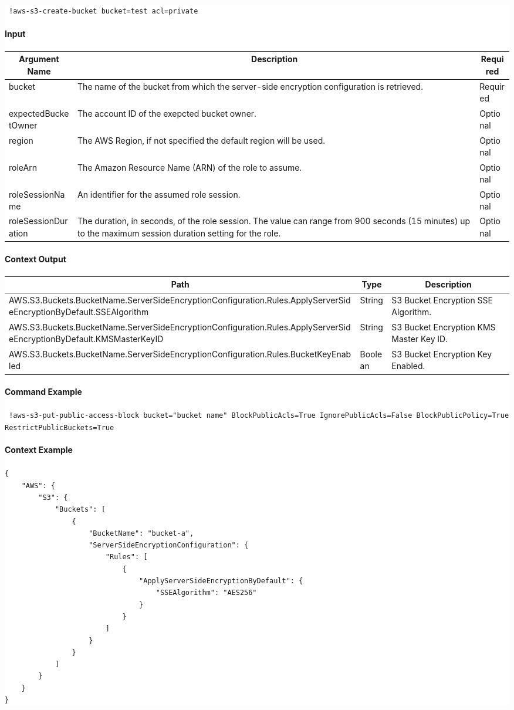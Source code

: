 ``` !aws-s3-create-bucket bucket=test acl=private```
#### Input

| **Argument Name** | **Description** | **Required** |
| --- | --- | --- |
| bucket | The name of the bucket from which the server-side encryption configuration is retrieved. | Required |
| expectedBucketOwner | The account ID of the exepcted bucket owner. | Optional |
| region | The AWS Region, if not specified the default region will be used. | Optional |
| roleArn | The Amazon Resource Name (ARN) of the role to assume. | Optional |
| roleSessionName | An identifier for the assumed role session. | Optional |
| roleSessionDuration | The duration, in seconds, of the role session. The value can range from 900 seconds (15 minutes) up to the maximum session duration setting for the role. | Optional |

#### Context Output

| **Path** | **Type** | **Description** |
| --- | --- | --- |
| AWS.S3.Buckets.BucketName.ServerSideEncryptionConfiguration.Rules.ApplyServerSideEncryptionByDefault.SSEAlgorithm | String | S3 Bucket Encryption SSE Algorithm. |
| AWS.S3.Buckets.BucketName.ServerSideEncryptionConfiguration.Rules.ApplyServerSideEncryptionByDefault.KMSMasterKeyID | String | S3 Bucket Encryption KMS Master Key ID. |
| AWS.S3.Buckets.BucketName.ServerSideEncryptionConfiguration.Rules.BucketKeyEnabled | Boolean | S3 Bucket Encryption Key Enabled. |

#### Command Example

``` !aws-s3-put-public-access-block bucket="bucket name" BlockPublicAcls=True IgnorePublicAcls=False BlockPublicPolicy=True RestrictPublicBuckets=True```


#### Context Example

```
{
    "AWS": {
        "S3": {
            "Buckets": [
                {
                    "BucketName": "bucket-a",
                    "ServerSideEncryptionConfiguration": {
                        "Rules": [
                            {
                                "ApplyServerSideEncryptionByDefault": {
                                    "SSEAlgorithm": "AES256"
                                }
                            }
                        ]
                    }
                }
            ]
        }
    }
}
```